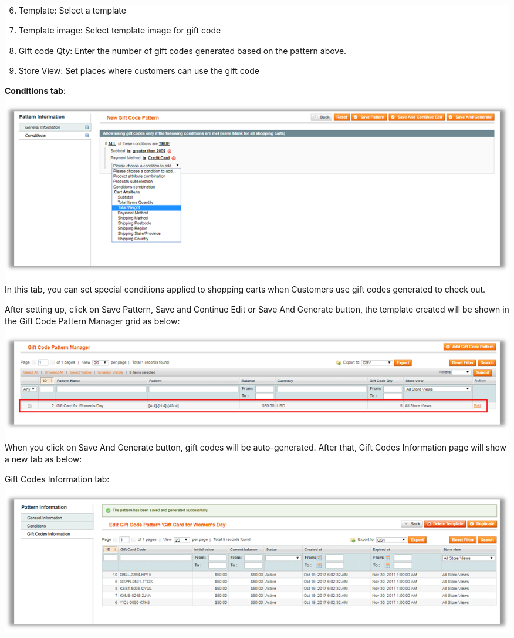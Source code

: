 
6.	Template: Select a template

7.	Template image: Select template image for gift code

8.	Gift code Qty: Enter the number of gift codes generated based on the pattern above. 


9.	 Store View: Set places where customers can use the gift code 

**Conditions tab**: 

![](./Image_EcommerceManagementM1/image374.png)


In this tab, you can set special conditions applied to shopping carts when Customers use gift codes generated to check out.

After setting up, click on Save Pattern, Save and Continue Edit or Save And Generate button, the template created will be shown in the Gift Code Pattern Manager grid as below:

![](./Image_EcommerceManagementM1/image376.png)

When you click on Save And Generate button, gift codes will be auto-generated. After that, Gift Codes Information page will show a new tab as below:

Gift Codes Information tab: 

![](./Image_EcommerceManagementM1/image378.png)

